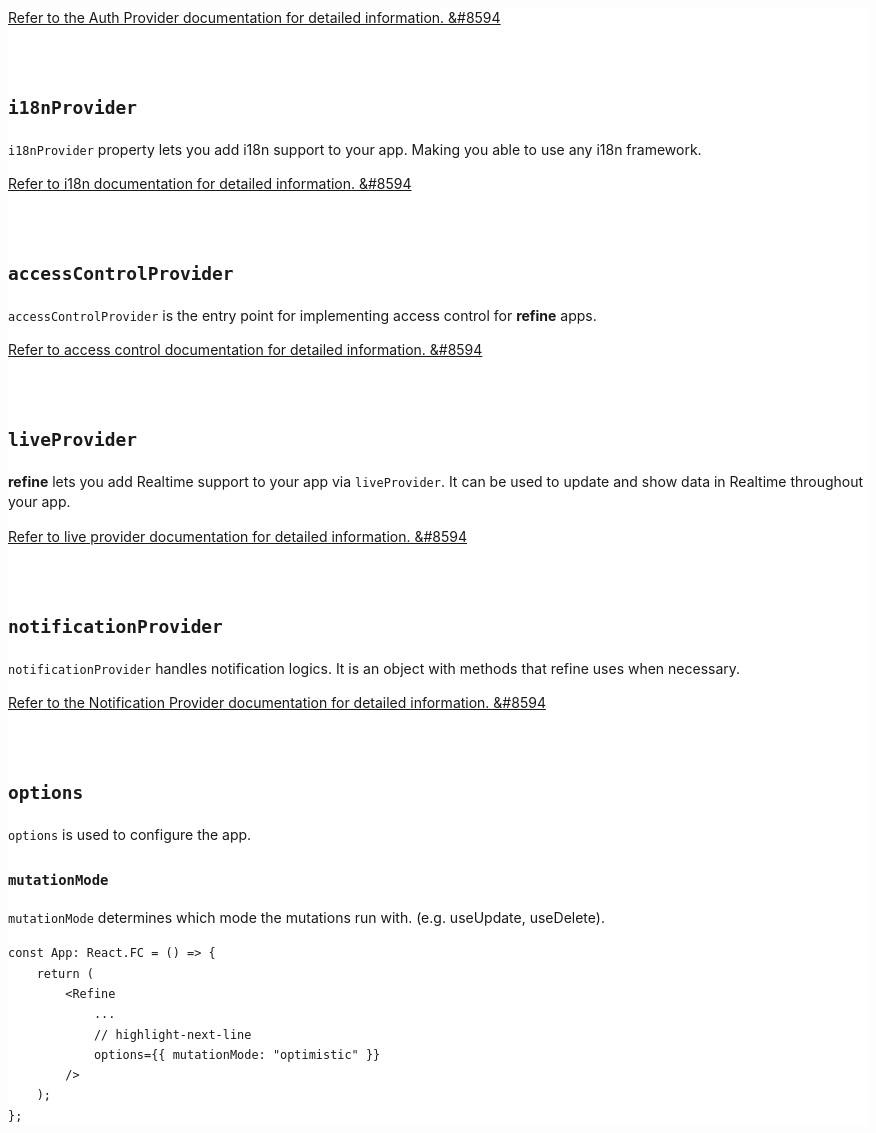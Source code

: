 [Refer to the Auth Provider documentation for detailed information. &#8594](core/providers/auth-provider.md)

<br />

## `i18nProvider`

`i18nProvider` property lets you add i18n support to your app. Making you able to use any i18n framework.

[Refer to i18n documentation for detailed information. &#8594](/core/providers/i18n-provider.md)

<br />

## `accessControlProvider`

`accessControlProvider` is the entry point for implementing access control for **refine** apps.

[Refer to access control documentation for detailed information. &#8594](/core/providers/accessControl-provider.md)

<br />

## `liveProvider`

**refine** lets you add Realtime support to your app via `liveProvider`. It can be used to update and show data in Realtime throughout your app.

[Refer to live provider documentation for detailed information. &#8594](/core/providers/live-provider.md)

<br />

## `notificationProvider`

`notificationProvider` handles notification logics. It is an object with methods that refine uses when necessary.

[Refer to the Notification Provider documentation for detailed information. &#8594](/core/providers/notification-provider.md)

<br />

## `options`

`options` is used to configure the app.

### `mutationMode`

`mutationMode` determines which mode the mutations run with. (e.g. useUpdate, useDelete).

```tsx title="App.tsx"
const App: React.FC = () => {
    return (
        <Refine
            ...
            // highlight-next-line
            options={{ mutationMode: "optimistic" }}
        />
    );
};
```
